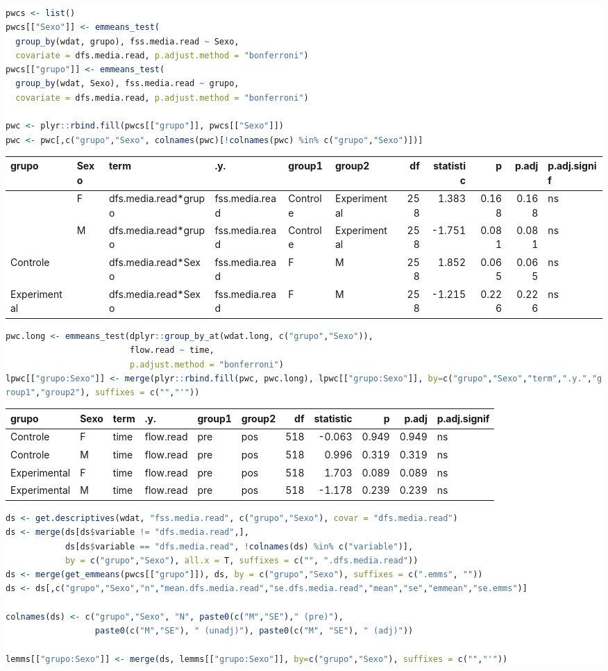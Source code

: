 ``` r
pwcs <- list()
pwcs[["Sexo"]] <- emmeans_test(
  group_by(wdat, grupo), fss.media.read ~ Sexo,
  covariate = dfs.media.read, p.adjust.method = "bonferroni")
pwcs[["grupo"]] <- emmeans_test(
  group_by(wdat, Sexo), fss.media.read ~ grupo,
  covariate = dfs.media.read, p.adjust.method = "bonferroni")

pwc <- plyr::rbind.fill(pwcs[["grupo"]], pwcs[["Sexo"]])
pwc <- pwc[,c("grupo","Sexo", colnames(pwc)[!colnames(pwc) %in% c("grupo","Sexo")])]
```

| grupo        | Sexo | term                  | .y.            | group1   | group2       |  df | statistic |     p | p.adj | p.adj.signif |
|:-------------|:-----|:----------------------|:---------------|:---------|:-------------|----:|----------:|------:|------:|:-------------|
|              | F    | dfs.media.read\*grupo | fss.media.read | Controle | Experimental | 258 |     1.383 | 0.168 | 0.168 | ns           |
|              | M    | dfs.media.read\*grupo | fss.media.read | Controle | Experimental | 258 |    -1.751 | 0.081 | 0.081 | ns           |
| Controle     |      | dfs.media.read\*Sexo  | fss.media.read | F        | M            | 258 |     1.852 | 0.065 | 0.065 | ns           |
| Experimental |      | dfs.media.read\*Sexo  | fss.media.read | F        | M            | 258 |    -1.215 | 0.226 | 0.226 | ns           |

``` r
pwc.long <- emmeans_test(dplyr::group_by_at(wdat.long, c("grupo","Sexo")),
                         flow.read ~ time,
                         p.adjust.method = "bonferroni")
lpwc[["grupo:Sexo"]] <- merge(plyr::rbind.fill(pwc, pwc.long), lpwc[["grupo:Sexo"]], by=c("grupo","Sexo","term",".y.","group1","group2"), suffixes = c("","'"))
```

| grupo        | Sexo | term | .y.       | group1 | group2 |  df | statistic |     p | p.adj | p.adj.signif |
|:-------------|:-----|:-----|:----------|:-------|:-------|----:|----------:|------:|------:|:-------------|
| Controle     | F    | time | flow.read | pre    | pos    | 518 |    -0.063 | 0.949 | 0.949 | ns           |
| Controle     | M    | time | flow.read | pre    | pos    | 518 |     0.996 | 0.319 | 0.319 | ns           |
| Experimental | F    | time | flow.read | pre    | pos    | 518 |     1.703 | 0.089 | 0.089 | ns           |
| Experimental | M    | time | flow.read | pre    | pos    | 518 |    -1.178 | 0.239 | 0.239 | ns           |

``` r
ds <- get.descriptives(wdat, "fss.media.read", c("grupo","Sexo"), covar = "dfs.media.read")
ds <- merge(ds[ds$variable != "dfs.media.read",],
            ds[ds$variable == "dfs.media.read", !colnames(ds) %in% c("variable")],
            by = c("grupo","Sexo"), all.x = T, suffixes = c("", ".dfs.media.read"))
ds <- merge(get_emmeans(pwcs[["grupo"]]), ds, by = c("grupo","Sexo"), suffixes = c(".emms", ""))
ds <- ds[,c("grupo","Sexo","n","mean.dfs.media.read","se.dfs.media.read","mean","se","emmean","se.emms")]

colnames(ds) <- c("grupo","Sexo", "N", paste0(c("M","SE")," (pre)"),
                  paste0(c("M","SE"), " (unadj)"), paste0(c("M", "SE"), " (adj)"))

lemms[["grupo:Sexo"]] <- merge(ds, lemms[["grupo:Sexo"]], by=c("grupo","Sexo"), suffixes = c("","'"))
```
